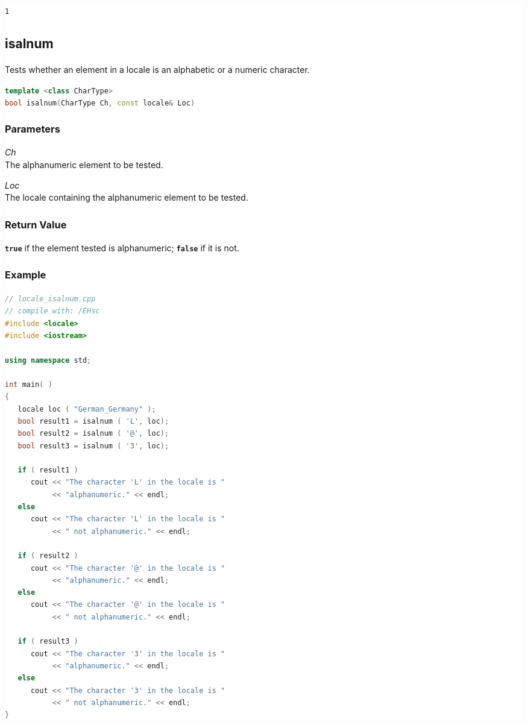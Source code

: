 ```Output
1
```

## <a name="isalnum"></a> isalnum

Tests whether an element in a locale is an alphabetic or a numeric character.

```cpp
template <class CharType>
bool isalnum(CharType Ch, const locale& Loc)
```

### Parameters

*Ch*\
The alphanumeric element to be tested.

*Loc*\
The locale containing the alphanumeric element to be tested.

### Return Value

**`true`** if the element tested is alphanumeric; **`false`** if it is not.

### Example

```cpp
// locale_isalnum.cpp
// compile with: /EHsc
#include <locale>
#include <iostream>

using namespace std;

int main( )
{
   locale loc ( "German_Germany" );
   bool result1 = isalnum ( 'L', loc);
   bool result2 = isalnum ( '@', loc);
   bool result3 = isalnum ( '3', loc);

   if ( result1 )
      cout << "The character 'L' in the locale is "
           << "alphanumeric." << endl;
   else
      cout << "The character 'L' in the locale is "
           << " not alphanumeric." << endl;

   if ( result2 )
      cout << "The character '@' in the locale is "
           << "alphanumeric." << endl;
   else
      cout << "The character '@' in the locale is "
           << " not alphanumeric." << endl;

   if ( result3 )
      cout << "The character '3' in the locale is "
           << "alphanumeric." << endl;
   else
      cout << "The character '3' in the locale is "
           << " not alphanumeric." << endl;
}
```
